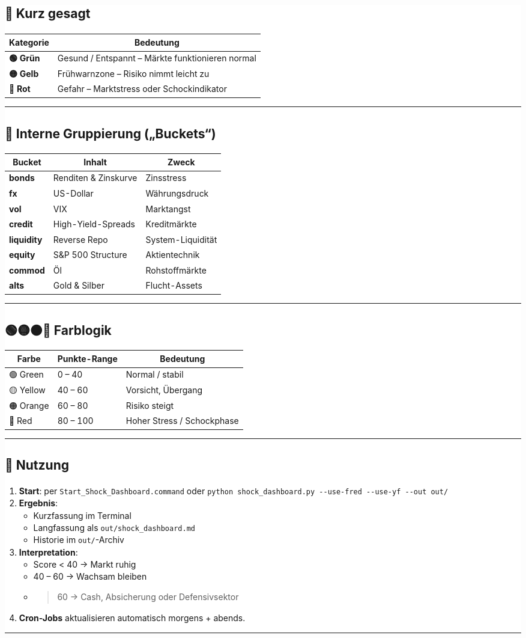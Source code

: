 
## 🧭 Kurz gesagt
| Kategorie | Bedeutung |
|------------|------------|
| **🟢 Grün** | Gesund / Entspannt – Märkte funktionieren normal |
| **🟡 Gelb** | Frühwarnzone – Risiko nimmt leicht zu |
| **🔴 Rot** | Gefahr – Marktstress oder Schockindikator |

---

## 🧭 Interne Gruppierung („Buckets“)
| Bucket | Inhalt | Zweck |
|---------|---------|-------|
| **bonds** | Renditen & Zinskurve | Zinsstress |
| **fx** | US-Dollar | Währungsdruck |
| **vol** | VIX | Marktangst |
| **credit** | High-Yield-Spreads | Kreditmärkte |
| **liquidity** | Reverse Repo | System-Liquidität |
| **equity** | S&P 500 Structure | Aktientechnik |
| **commod** | Öl | Rohstoffmärkte |
| **alts** | Gold & Silber | Flucht-Assets |

---

## 🟢🟡🟠🔴 Farblogik
| Farbe | Punkte-Range | Bedeutung |
|--------|---------------|------------|
| 🟢 Green | 0 – 40 | Normal / stabil |
| 🟡 Yellow | 40 – 60 | Vorsicht, Übergang |
| 🟠 Orange | 60 – 80 | Risiko steigt |
| 🔴 Red | 80 – 100 | Hoher Stress / Schockphase |

---

## 🧠 Nutzung
1. **Start**: per `Start_Shock_Dashboard.command` oder `python shock_dashboard.py --use-fred --use-yf --out out/`  
2. **Ergebnis**:  
   - Kurzfassung im Terminal  
   - Langfassung als `out/shock_dashboard.md`  
   - Historie im `out/`-Archiv  
3. **Interpretation**:  
   - Score < 40 → Markt ruhig  
   - 40 – 60 → Wachsam bleiben  
   - > 60 → Cash, Absicherung oder Defensivsektor  
4. **Cron-Jobs** aktualisieren automatisch morgens + abends.

---